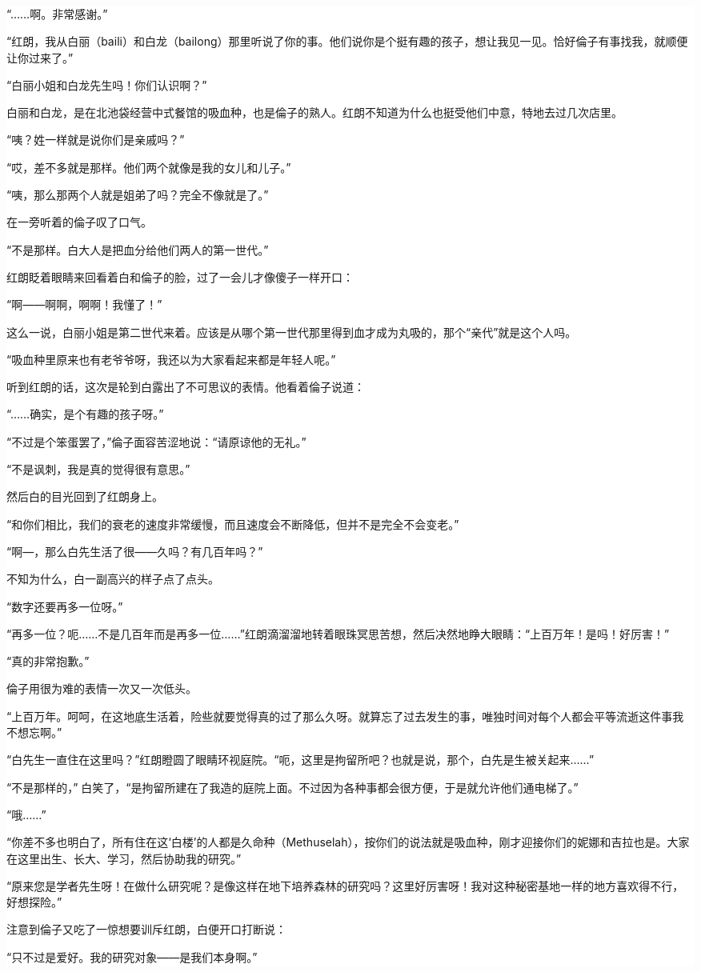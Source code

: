 “……啊。非常感谢。”

“红朗，我从白丽（baili）和白龙（bailong）那里听说了你的事。他们说你是个挺有趣的孩子，想让我见一见。恰好倫子有事找我，就顺便让你过来了。”

“白丽小姐和白龙先生吗！你们认识啊？”

白丽和白龙，是在北池袋经营中式餐馆的吸血种，也是倫子的熟人。红朗不知道为什么也挺受他们中意，特地去过几次店里。

“咦？姓一样就是说你们是亲戚吗？”

“哎，差不多就是那样。他们两个就像是我的女儿和儿子。”

“咦，那么那两个人就是姐弟了吗？完全不像就是了。”

在一旁听着的倫子叹了口气。

“不是那样。白大人是把血分给他们两人的第一世代。”

红朗眨着眼睛来回看着白和倫子的脸，过了一会儿才像傻子一样开口：

“啊——啊啊，啊啊！我懂了！”

这么一说，白丽小姐是第二世代来着。应该是从哪个第一世代那里得到血才成为丸吸的，那个“亲代”就是这个人吗。

“吸血种里原来也有老爷爷呀，我还以为大家看起来都是年轻人呢。”

听到红朗的话，这次是轮到白露出了不可思议的表情。他看着倫子说道：

“……确实，是个有趣的孩子呀。”

“不过是个笨蛋罢了，”倫子面容苦涩地说：“请原谅他的无礼。”

“不是讽刺，我是真的觉得很有意思。”

然后白的目光回到了红朗身上。

“和你们相比，我们的衰老的速度非常缓慢，而且速度会不断降低，但并不是完全不会变老。”

“啊—，那么白先生活了很——久吗？有几百年吗？”

不知为什么，白一副高兴的样子点了点头。

“数字还要再多一位呀。”

“再多一位？呃……不是几百年而是再多一位……”红朗滴溜溜地转着眼珠冥思苦想，然后决然地睁大眼睛：“上百万年！是吗！好厉害！”

“真的非常抱歉。”

倫子用很为难的表情一次又一次低头。

“上百万年。呵呵，在这地底生活着，险些就要觉得真的过了那么久呀。就算忘了过去发生的事，唯独时间对每个人都会平等流逝这件事我不想忘啊。”

“白先生一直住在这里吗？”红朗瞪圆了眼睛环视庭院。“呃，这里是拘留所吧？也就是说，那个，白先是生被关起来……”

“不是那样的，” 白笑了，“是拘留所建在了我造的庭院上面。不过因为各种事都会很方便，于是就允许他们通电梯了。”

“哦……”

“你差不多也明白了，所有住在这‘白楼’的人都是久命种（Methuselah），按你们的说法就是吸血种，刚才迎接你们的妮娜和吉拉也是。大家在这里出生、长大、学习，然后协助我的研究。”

“原来您是学者先生呀！在做什么研究呢？是像这样在地下培养森林的研究吗？这里好厉害呀！我对这种秘密基地一样的地方喜欢得不行，好想探险。”

注意到倫子又吃了一惊想要训斥红朗，白便开口打断说：

“只不过是爱好。我的研究对象——是我们本身啊。”
